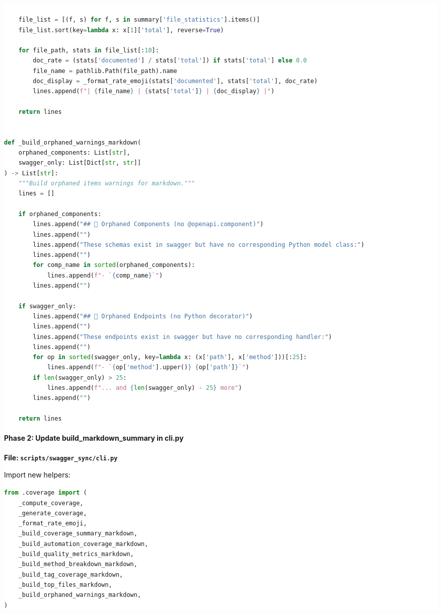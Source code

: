 ```python
    
    file_list = [(f, s) for f, s in summary['file_statistics'].items()]
    file_list.sort(key=lambda x: x[1]['total'], reverse=True)
    
    for file_path, stats in file_list[:10]:
        doc_rate = (stats['documented'] / stats['total']) if stats['total'] else 0.0
        file_name = pathlib.Path(file_path).name
        doc_display = _format_rate_emoji(stats['documented'], stats['total'], doc_rate)
        lines.append(f"| {file_name} | {stats['total']} | {doc_display} |")
    
    return lines


def _build_orphaned_warnings_markdown(
    orphaned_components: List[str],
    swagger_only: List[Dict[str, str]]
) -> List[str]:
    """Build orphaned items warnings for markdown."""
    lines = []
    
    if orphaned_components:
        lines.append("## 🚨 Orphaned Components (no @openapi.component)")
        lines.append("")
        lines.append("These schemas exist in swagger but have no corresponding Python model class:")
        lines.append("")
        for comp_name in sorted(orphaned_components):
            lines.append(f"- `{comp_name}`")
        lines.append("")
    
    if swagger_only:
        lines.append("## 🚨 Orphaned Endpoints (no Python decorator)")
        lines.append("")
        lines.append("These endpoints exist in swagger but have no corresponding handler:")
        lines.append("")
        for op in sorted(swagger_only, key=lambda x: (x['path'], x['method']))[:25]:
            lines.append(f"- `{op['method'].upper()} {op['path']}`")
        if len(swagger_only) > 25:
            lines.append(f"... and {len(swagger_only) - 25} more")
        lines.append("")
    
    return lines
```

#### Phase 2: Update build_markdown_summary in cli.py

**File: `scripts/swagger_sync/cli.py`**

Import new helpers:

```python
from .coverage import (
    _compute_coverage,
    _generate_coverage,
    _format_rate_emoji,
    _build_coverage_summary_markdown,
    _build_automation_coverage_markdown,
    _build_quality_metrics_markdown,
    _build_method_breakdown_markdown,
    _build_tag_coverage_markdown,
    _build_top_files_markdown,
    _build_orphaned_warnings_markdown,
)
```
